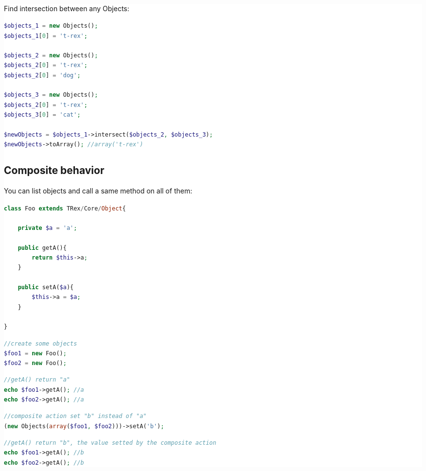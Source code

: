 Find intersection between any Objects:

```php
$objects_1 = new Objects();
$objects_1[0] = 't-rex';

$objects_2 = new Objects();
$objects_2[0] = 't-rex';
$objects_2[0] = 'dog';

$objects_3 = new Objects();
$objects_2[0] = 't-rex';
$objects_3[0] = 'cat';

$newObjects = $objects_1->intersect($objects_2, $objects_3);
$newObjects->toArray(); //array('t-rex')
```


## Composite behavior

You can list objects and call a same method on all of them:

```php
class Foo extends TRex/Core/Object{

    private $a = 'a';

    public getA(){
        return $this->a;
    }

    public setA($a){
        $this->a = $a;
    }

}
```
```php
//create some objects
$foo1 = new Foo();
$foo2 = new Foo();
```
```php
//getA() return "a"
echo $foo1->getA(); //a
echo $foo2->getA(); //a
```
```php
//composite action set "b" instead of "a"
(new Objects(array($foo1, $foo2)))->setA('b');
```
```php
//getA() return "b", the value setted by the composite action
echo $foo1->getA(); //b
echo $foo2->getA(); //b
```